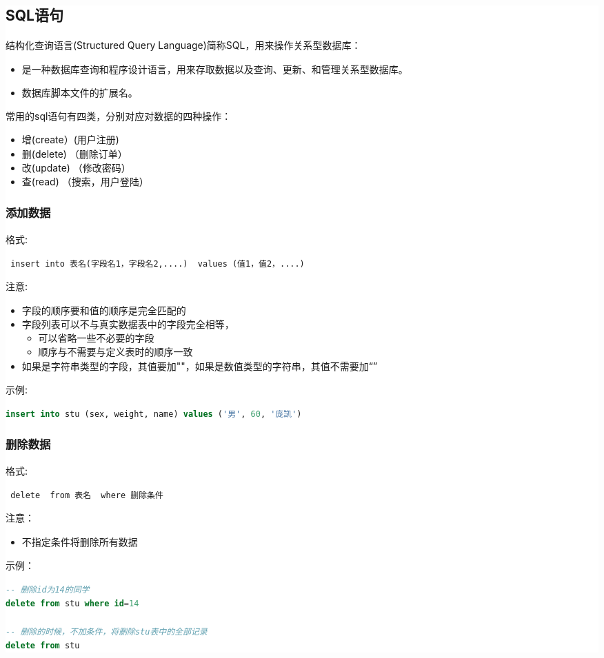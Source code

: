 



## SQL语句

结构化查询语言(Structured Query Language)简称SQL，用来操作关系型数据库：

- 是一种数据库查询和程序设计语言，用来存取数据以及查询、更新、和管理关系型数据库。

- 数据库脚本文件的扩展名。



常用的sql语句有四类，分别对应对数据的四种操作：

- 增(create）(用户注册)
- 删(delete)  （删除订单）
- 改(update)  （修改密码）
- 查(read)  （搜索，用户登陆）



### 添加数据

格式: 

```SPARQL
 insert into 表名(字段名1，字段名2,....)  values (值1，值2，....)
```

 注意: 

- 字段的顺序要和值的顺序是完全匹配的
- 字段列表可以不与真实数据表中的字段完全相等，
  - 可以省略一些不必要的字段
  - 顺序与不需要与定义表时的顺序一致
-  如果是字符串类型的字段，其值要加""，如果是数值类型的字符串，其值不需要加“”

示例:

```sql
insert into stu (sex, weight, name) values ('男', 60, '庞凯')
```

### 删除数据

格式: 

```
 delete  from 表名  where 删除条件
```

注意：

- 不指定条件将删除所有数据

示例：

```sql
-- 删除id为14的同学
delete from stu where id=14

-- 删除的时候，不加条件，将删除stu表中的全部记录
delete from stu
```
